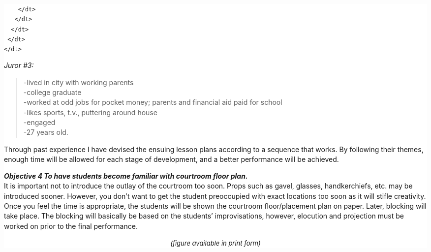         </dt>
       </dt>
      </dt>
     </dt>
    </dt>
   </dt>
  </dl>
 </blockquote>
 <p>
  <i>
   Juror #3:
  </i>
 </p>
<blockquote>
  <dl>
   <dt>
    -lived in city with working parents
    <dt>
     -college graduate
     <dt>
      -worked at odd jobs for pocket money; parents and financial aid paid for school
      <dt>
       -likes sports, t.v., puttering around house
       <dt>
        -engaged
        <dt>
         -27 years old.
        </dt>
       </dt>
      </dt>
     </dt>
    </dt>
   </dt>
  </dl>
 </blockquote>
 Through past experience I have devised the ensuing lesson plans according to a sequence that works. By following their themes, enough time will be allowed for each stage of development, and a better performance will be achieved.
<p>
  <b>
   <i>
    <i>
     <b>
      Objective 4
     </b>
    </i>
    To have students become familiar with courtroom floor plan.
   </i>
  </b>
  <br/>
  It is important not to introduce the outlay of the courtroom too soon. Props such as gavel, glasses, handkerchiefs, etc. may be introduced sooner. However, you don’t want to get the student preoccupied with exact locations too soon as it will stifle creativity. Once you feel the time is appropriate, the students will be shown the courtroom floor/placement plan on paper. Later, blocking will take place. The blocking will basically be based on the students’ improvisations, however, elocution and projection must be worked on prior to the final performance.
 </p>
<center>
  <i>
   <font size="-1">
    (figure available in print form)
   </font>
  </i>
 </center>